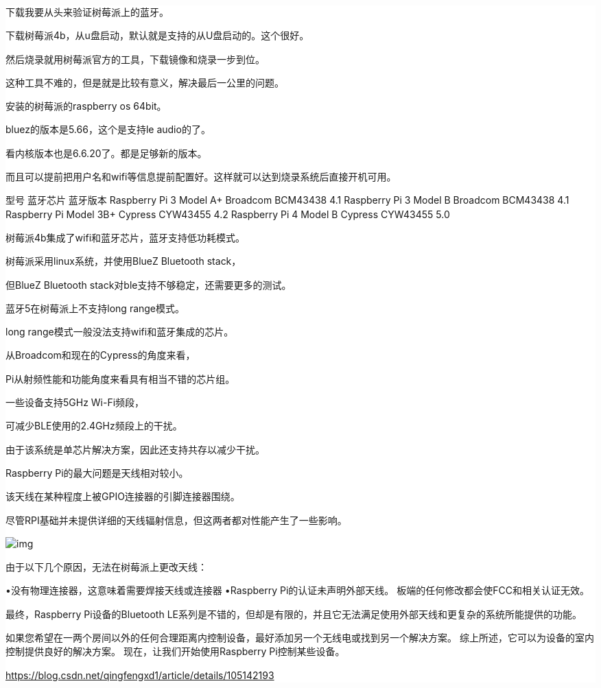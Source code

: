 下载我要从头来验证树莓派上的蓝牙。

下载树莓派4b，从u盘启动，默认就是支持的从U盘启动的。这个很好。

然后烧录就用树莓派官方的工具，下载镜像和烧录一步到位。

这种工具不难的，但是就是比较有意义，解决最后一公里的问题。

安装的树莓派的raspberry os 64bit。

bluez的版本是5.66，这个是支持le audio的了。

看内核版本也是6.6.20了。都是足够新的版本。

而且可以提前把用户名和wifi等信息提前配置好。这样就可以达到烧录系统后直接开机可用。

型号	蓝牙芯片	蓝牙版本
Raspberry Pi 3 Model A+	Broadcom BCM43438	4.1
Raspberry Pi 3 Model B	Broadcom BCM43438	4.1
Raspberry Pi Model 3B+	Cypress CYW43455	4.2
Raspberry Pi 4 Model B	Cypress CYW43455	5.0

树莓派4b集成了wifi和蓝牙芯片，蓝牙支持低功耗模式。

树莓派采用linux系统，并使用BlueZ Bluetooth stack，

但BlueZ Bluetooth stack对ble支持不够稳定，还需要更多的测试。

蓝牙5在树莓派上不支持long range模式。

long range模式一般没法支持wifi和蓝牙集成的芯片。

从Broadcom和现在的Cypress的角度来看，

Pi从射频性能和功能角度来看具有相当不错的芯片组。 

一些设备支持5GHz Wi-Fi频段，

可减少BLE使用的2.4GHz频段上的干扰。 

由于该系统是单芯片解决方案，因此还支持共存以减少干扰。

Raspberry Pi的最大问题是天线相对较小。 

该天线在某种程度上被GPIO连接器的引脚连接器围绕。 

尽管RPI基础并未提供详细的天线辐射信息，但这两者都对性能产生了一些影响。

![img](/Users/teddy/Documents/GitHub/blog_source/_posts/images/random_name2/watermark,type_ZmFuZ3poZW5naGVpdGk,shadow_10,text_aHR0cHM6Ly9ibG9nLmNzZG4ubmV0L3FpbmdmZW5neGQx,size_16,color_FFFFFF,t_70.png)

由于以下几个原因，无法在树莓派上更改天线：

•没有物理连接器，这意味着需要焊接天线或连接器
•Raspberry Pi的认证未声明外部天线。 板端的任何修改都会使FCC和相关认证无效。

最终，Raspberry Pi设备的Bluetooth LE系列是不错的，但却是有限的，并且它无法满足使用外部天线和更复杂的系统所能提供的功能。 

如果您希望在一两个房间以外的任何合理距离内控制设备，最好添加另一个无线电或找到另一个解决方案。
综上所述，它可以为设备的室内控制提供良好的解决方案。 现在，让我们开始使用Raspberry Pi控制某些设备。



https://blog.csdn.net/qingfengxd1/article/details/105142193
